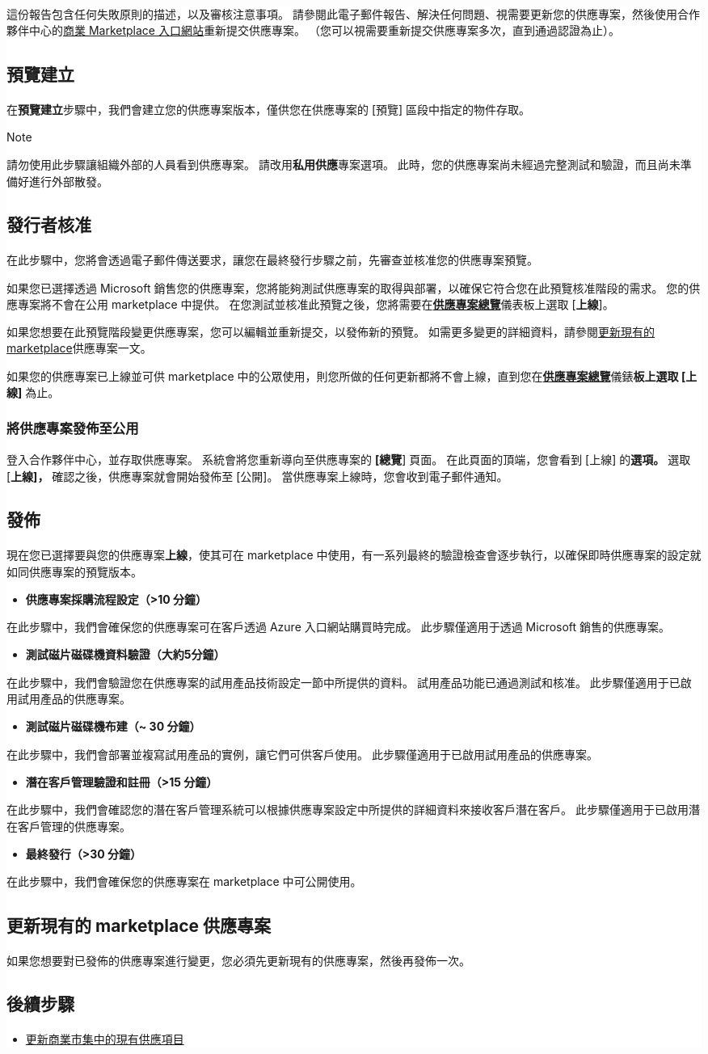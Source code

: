 這份報告包含任何失敗原則的描述，以及審核注意事項。 請參閱此電子郵件報告、解決任何問題、視需要更新您的供應專案，然後使用合作夥伴中心的[商業 Marketplace 入口網站](https://partner.microsoft.com/dashboard/commercial-marketplace/offers)重新提交供應專案。 （您可以視需要重新提交供應專案多次，直到通過認證為止）。

## <a name="preview-creation"></a>預覽建立

在**預覽建立**步驟中，我們會建立您的供應專案版本，僅供您在供應專案的 [預覽] 區段中指定的物件存取。

>[!Note]
> 請勿使用此步驟讓組織外部的人員看到供應專案。 請改用**私用供應**專案選項。 此時，您的供應專案尚未經過完整測試和驗證，而且尚未準備好進行外部散發。

## <a name="publisher-approval"></a>發行者核准

在此步驟中，您將會透過電子郵件傳送要求，讓您在最終發行步驟之前，先審查並核准您的供應專案預覽。

如果您已選擇透過 Microsoft 銷售您的供應專案，您將能夠測試供應專案的取得與部署，以確保它符合您在此預覽核准階段的需求。 您的供應專案將不會在公用 marketplace 中提供。 在您測試並核准此預覽之後，您將需要在[**供應專案總覽**](https://partner.microsoft.com/dashboard/commercial-marketplace/overview)儀表板上選取 [**上線**]。

如果您想要在此預覽階段變更供應專案，您可以編輯並重新提交，以發佈新的預覽。 如需更多變更的詳細資料，請參閱[更新現有的 marketplace](#update-existing-marketplace-offers)供應專案一文。

如果您的供應專案已上線並可供 marketplace 中的公眾使用，則您所做的任何更新都將不會上線，直到您在[**供應專案總覽**](https://partner.microsoft.com/dashboard/commercial-marketplace/overview)儀錶**板上選取 [上線]** 為止。

### <a name="publish-offer-to-the-public"></a>將供應專案發佈至公用

登入合作夥伴中心，並存取供應專案。 系統會將您重新導向至供應專案的 **[總覽**] 頁面。 在此頁面的頂端，您會看到 [上線] 的**選項。** 選取 [**上線]，** 確認之後，供應專案就會開始發佈至 [公開]。 當供應專案上線時，您會收到電子郵件通知。

## <a name="publish"></a>發佈

現在您已選擇要與您的供應專案**上線**，使其可在 marketplace 中使用，有一系列最終的驗證檢查會逐步執行，以確保即時供應專案的設定就如同供應專案的預覽版本。

- **供應專案採購流程設定（>10 分鐘）**

在此步驟中，我們會確保您的供應專案可在客戶透過 Azure 入口網站購買時完成。 此步驟僅適用于透過 Microsoft 銷售的供應專案。

- **測試磁片磁碟機資料驗證（大約5分鐘）**

在此步驟中，我們會驗證您在供應專案的試用產品技術設定一節中所提供的資料。 試用產品功能已通過測試和核准。 此步驟僅適用于已啟用試用產品的供應專案。

- **測試磁片磁碟機布建（~ 30 分鐘）**

在此步驟中，我們會部署並複寫試用產品的實例，讓它們可供客戶使用。  此步驟僅適用于已啟用試用產品的供應專案。

- **潛在客戶管理驗證和註冊（>15 分鐘）**

在此步驟中，我們會確認您的潛在客戶管理系統可以根據供應專案設定中所提供的詳細資料來接收客戶潛在客戶。 此步驟僅適用于已啟用潛在客戶管理的供應專案。

- **最終發行（>30 分鐘）**

在此步驟中，我們會確保您的供應專案在 marketplace 中可公開使用。

## <a name="update-existing-marketplace-offers"></a>更新現有的 marketplace 供應專案

如果您想要對已發佈的供應專案進行變更，您必須先更新現有的供應專案，然後再發佈一次。

## <a name="next-steps"></a>後續步驟

- [更新商業市集中的現有供應項目](./update-existing-offer.md)
